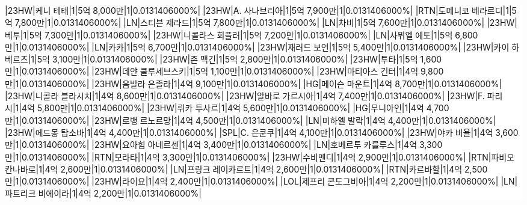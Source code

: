 |23HW|케니 테테|1|5억 8,000만|1|0.0131406000%|
|23HW|A. 사나브리아|1|5억 7,900만|1|0.0131406000%|
|RTN|도메니코 베라르디|1|5억 7,800만|1|0.0131406000%|
|LN|스티븐 제라드|1|5억 7,800만|1|0.0131406000%|
|LN|차비|1|5억 7,600만|1|0.0131406000%|
|23HW|베투|1|5억 7,300만|1|0.0131406000%|
|23HW|니콜라스 회플러|1|5억 7,200만|1|0.0131406000%|
|LN|사뮈엘 에토|1|5억 6,800만|1|0.0131406000%|
|LN|카카|1|5억 6,700만|1|0.0131406000%|
|23HW|재러드 보언|1|5억 5,400만|1|0.0131406000%|
|23HW|카이 하베르츠|1|5억 3,100만|1|0.0131406000%|
|23HW|존 맥긴|1|5억 2,800만|1|0.0131406000%|
|23HW|투타|1|5억 1,600만|1|0.0131406000%|
|23HW|데얀 쿨루세브스키|1|5억 1,100만|1|0.0131406000%|
|23HW|마티아스 긴터|1|4억 9,800만|1|0.0131406000%|
|23HW|음발라 은졸라|1|4억 9,100만|1|0.0131406000%|
|HG|메이슨 마운트|1|4억 8,700만|1|0.0131406000%|
|23HW|니콜라 블라시치|1|4억 8,600만|1|0.0131406000%|
|23HW|알바로 가르시아|1|4억 7,400만|1|0.0131406000%|
|23HW|F. 파리시|1|4억 5,800만|1|0.0131406000%|
|23HW|뤼카 투사르|1|4억 5,600만|1|0.0131406000%|
|HG|무니아인|1|4억 4,700만|1|0.0131406000%|
|23HW|로뱅 르노르망|1|4억 4,500만|1|0.0131406000%|
|LN|미하엘 발락|1|4억 4,400만|1|0.0131406000%|
|23HW|에드몽 탑소바|1|4억 4,400만|1|0.0131406000%|
|SPL|C. 은쿤쿠|1|4억 4,100만|1|0.0131406000%|
|23HW|야카 비욜|1|4억 3,600만|1|0.0131406000%|
|23HW|요아힘 아네르센|1|4억 3,400만|1|0.0131406000%|
|LN|호베르투 카를루스|1|4억 3,300만|1|0.0131406000%|
|RTN|모라타|1|4억 3,300만|1|0.0131406000%|
|23HW|수비멘디|1|4억 2,900만|1|0.0131406000%|
|RTN|파비오 칸나바로|1|4억 2,600만|1|0.0131406000%|
|LN|프랑크 레이카르트|1|4억 2,600만|1|0.0131406000%|
|RTN|카르바할|1|4억 2,500만|1|0.0131406000%|
|23HW|라이요|1|4억 2,400만|1|0.0131406000%|
|LOL|제프리 콘도그비아|1|4억 2,200만|1|0.0131406000%|
|LN|파트리크 비에이라|1|4억 2,200만|1|0.0131406000%|